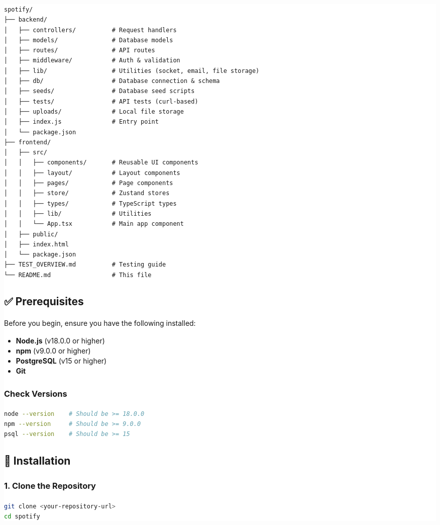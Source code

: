 ```
spotify/
├── backend/
│   ├── controllers/          # Request handlers
│   ├── models/               # Database models
│   ├── routes/               # API routes
│   ├── middleware/           # Auth & validation
│   ├── lib/                  # Utilities (socket, email, file storage)
│   ├── db/                   # Database connection & schema
│   ├── seeds/                # Database seed scripts
│   ├── tests/                # API tests (curl-based)
│   ├── uploads/              # Local file storage
│   ├── index.js              # Entry point
│   └── package.json
├── frontend/
│   ├── src/
│   │   ├── components/       # Reusable UI components
│   │   ├── layout/           # Layout components
│   │   ├── pages/            # Page components
│   │   ├── store/            # Zustand stores
│   │   ├── types/            # TypeScript types
│   │   ├── lib/              # Utilities
│   │   └── App.tsx           # Main app component
│   ├── public/
│   ├── index.html
│   └── package.json
├── TEST_OVERVIEW.md          # Testing guide
└── README.md                 # This file
```

## ✅ Prerequisites

Before you begin, ensure you have the following installed:

- **Node.js** (v18.0.0 or higher)
- **npm** (v9.0.0 or higher)
- **PostgreSQL** (v15 or higher)
- **Git**

### Check Versions

```bash
node --version    # Should be >= 18.0.0
npm --version     # Should be >= 9.0.0
psql --version    # Should be >= 15
```

## 🚀 Installation

### 1. Clone the Repository

```bash
git clone <your-repository-url>
cd spotify
```
